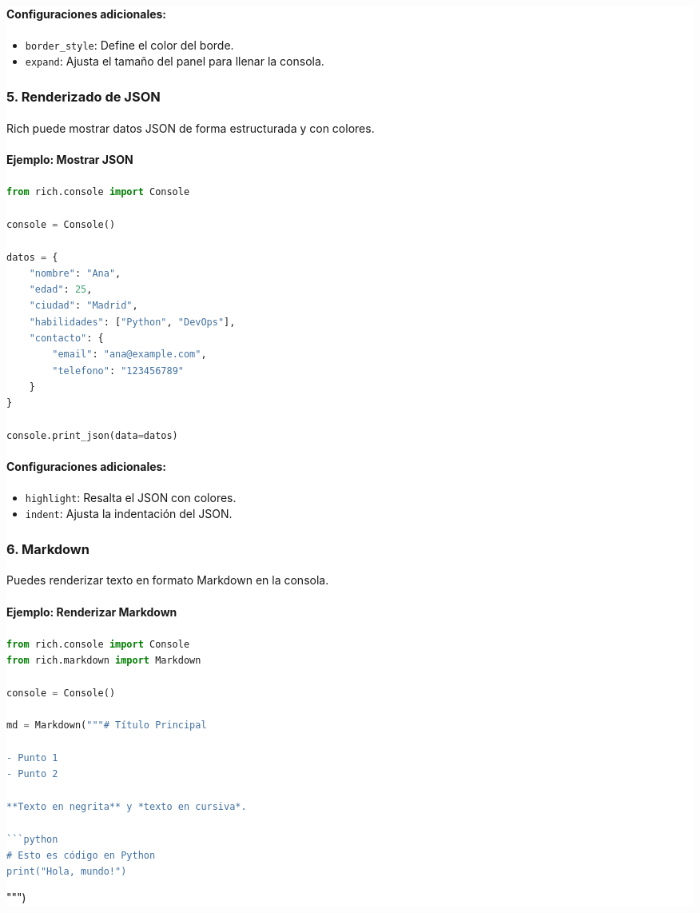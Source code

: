 #### Configuraciones adicionales:
- `border_style`: Define el color del borde.
- `expand`: Ajusta el tamaño del panel para llenar la consola.

### 5. Renderizado de JSON
Rich puede mostrar datos JSON de forma estructurada y con colores.

#### Ejemplo: Mostrar JSON
```python
from rich.console import Console

console = Console()

datos = {
    "nombre": "Ana",
    "edad": 25,
    "ciudad": "Madrid",
    "habilidades": ["Python", "DevOps"],
    "contacto": {
        "email": "ana@example.com",
        "telefono": "123456789"
    }
}

console.print_json(data=datos)
```

#### Configuraciones adicionales:
- `highlight`: Resalta el JSON con colores.
- `indent`: Ajusta la indentación del JSON.

### 6. Markdown
Puedes renderizar texto en formato Markdown en la consola.

#### Ejemplo: Renderizar Markdown
```python
from rich.console import Console
from rich.markdown import Markdown

console = Console()

md = Markdown("""# Título Principal

- Punto 1
- Punto 2

**Texto en negrita** y *texto en cursiva*.

```python
# Esto es código en Python
print("Hola, mundo!")
```
""")
